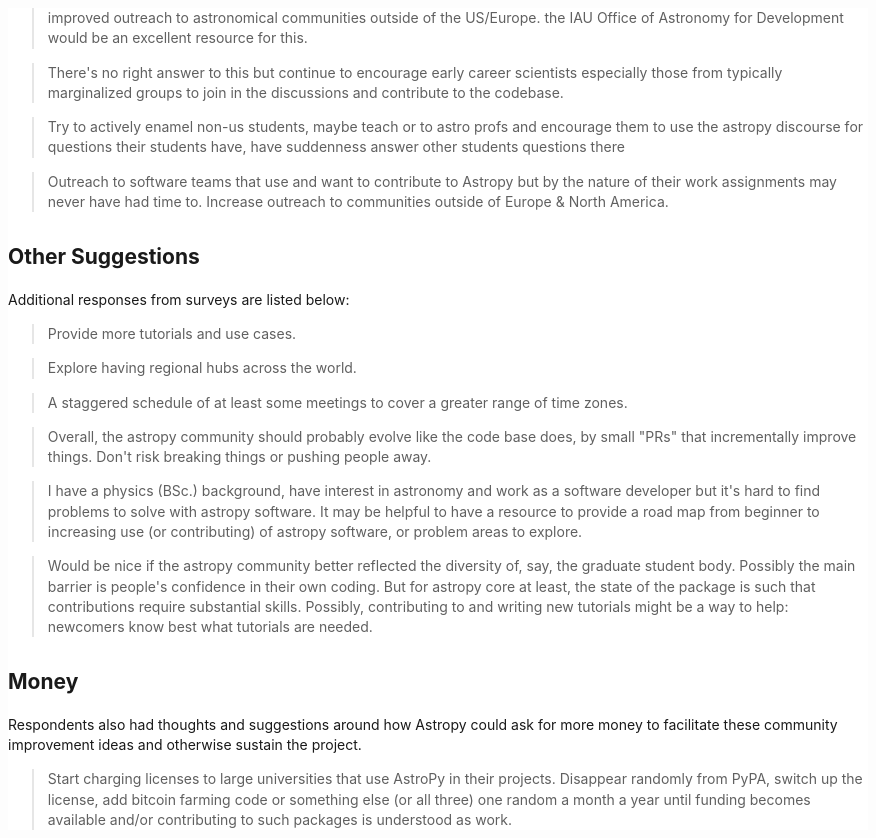 > improved outreach to astronomical communities outside of the
        US/Europe. the IAU Office of Astronomy for Development would be
        an excellent resource for this.

> There\'s no right answer to this but continue to encourage early
        career scientists especially those from typically marginalized
        groups to join in the discussions and contribute to the
        codebase.

>  Try to actively enamel non-us students, maybe teach or to astro
        profs and encourage them to use the astropy discourse for
        questions their students have, have suddenness answer other
        students questions there

>  Outreach to software teams that use and want to contribute to
        Astropy but by the nature of their work assignments may never
        have had time to. Increase outreach to communities outside of
        Europe & North America.

## Other Suggestions
Additional responses from surveys are listed below: 

>  Provide more tutorials and use cases.

>  Explore having regional hubs across the world.

>  A staggered schedule of at least some meetings to cover a
        greater range of time zones.

>  Overall, the astropy community should probably evolve like the
        code base does, by small \"PRs\" that incrementally improve
        things. Don\'t risk breaking things or pushing people away.

>  I have a physics (BSc.) background, have interest in astronomy
        and work as a software developer but it\'s hard to find problems
        to solve with astropy software. It may be helpful to have a
        resource to provide a road map from beginner to increasing use
        (or contributing) of astropy software, or problem areas to
        explore.

>  Would be nice if the astropy community better reflected the
        diversity of, say, the graduate student body. Possibly the main
        barrier is people\'s confidence in their own coding. But for
        astropy core at least, the state of the package is such that
        contributions require substantial skills. Possibly, contributing
        to and writing new tutorials might be a way to help: newcomers
        know best what tutorials are needed.

## Money

Respondents also had thoughts and suggestions around how Astropy could ask for more money to facilitate these community improvement ideas and otherwise sustain the project. 

> Start charging licenses to large universities that use AstroPy
        in their projects. Disappear randomly from PyPA, switch up the
        license, add bitcoin farming code or something else (or all
        three) one random a month a year until funding becomes available
        and/or contributing to such packages is understood as work.
